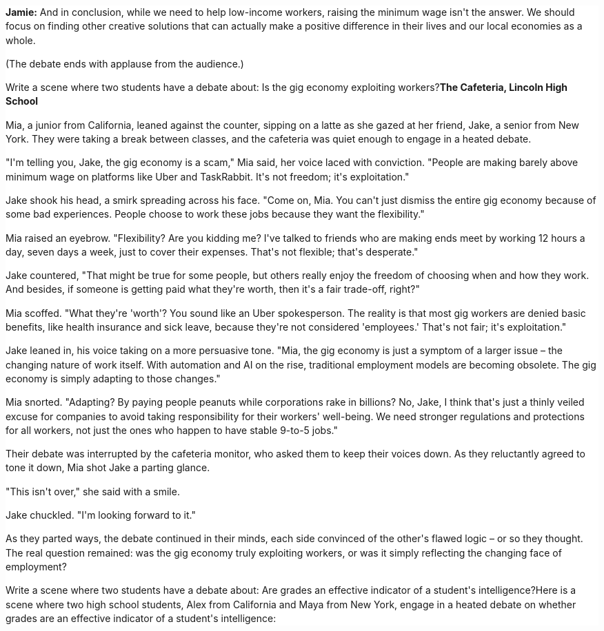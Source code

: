 **Jamie:** And in conclusion, while we need to help low-income workers, raising the minimum wage isn't the answer. We should focus on finding other creative solutions that can actually make a positive difference in their lives and our local economies as a whole.

(The debate ends with applause from the audience.)
<end>

Write a scene where two students have a debate about: Is the gig economy exploiting workers?<start>**The Cafeteria, Lincoln High School**

Mia, a junior from California, leaned against the counter, sipping on a latte as she gazed at her friend, Jake, a senior from New York. They were taking a break between classes, and the cafeteria was quiet enough to engage in a heated debate.

"I'm telling you, Jake, the gig economy is a scam," Mia said, her voice laced with conviction. "People are making barely above minimum wage on platforms like Uber and TaskRabbit. It's not freedom; it's exploitation."

Jake shook his head, a smirk spreading across his face. "Come on, Mia. You can't just dismiss the entire gig economy because of some bad experiences. People choose to work these jobs because they want the flexibility."

Mia raised an eyebrow. "Flexibility? Are you kidding me? I've talked to friends who are making ends meet by working 12 hours a day, seven days a week, just to cover their expenses. That's not flexible; that's desperate."

Jake countered, "That might be true for some people, but others really enjoy the freedom of choosing when and how they work. And besides, if someone is getting paid what they're worth, then it's a fair trade-off, right?"

Mia scoffed. "What they're 'worth'? You sound like an Uber spokesperson. The reality is that most gig workers are denied basic benefits, like health insurance and sick leave, because they're not considered 'employees.' That's not fair; it's exploitation."

Jake leaned in, his voice taking on a more persuasive tone. "Mia, the gig economy is just a symptom of a larger issue – the changing nature of work itself. With automation and AI on the rise, traditional employment models are becoming obsolete. The gig economy is simply adapting to those changes."

Mia snorted. "Adapting? By paying people peanuts while corporations rake in billions? No, Jake, I think that's just a thinly veiled excuse for companies to avoid taking responsibility for their workers' well-being. We need stronger regulations and protections for all workers, not just the ones who happen to have stable 9-to-5 jobs."

Their debate was interrupted by the cafeteria monitor, who asked them to keep their voices down. As they reluctantly agreed to tone it down, Mia shot Jake a parting glance.

"This isn't over," she said with a smile.

Jake chuckled. "I'm looking forward to it."

As they parted ways, the debate continued in their minds, each side convinced of the other's flawed logic – or so they thought. The real question remained: was the gig economy truly exploiting workers, or was it simply reflecting the changing face of employment?
<end>

Write a scene where two students have a debate about: Are grades an effective indicator of a student's intelligence?<start>Here is a scene where two high school students, Alex from California and Maya from New York, engage in a heated debate on whether grades are an effective indicator of a student's intelligence:
